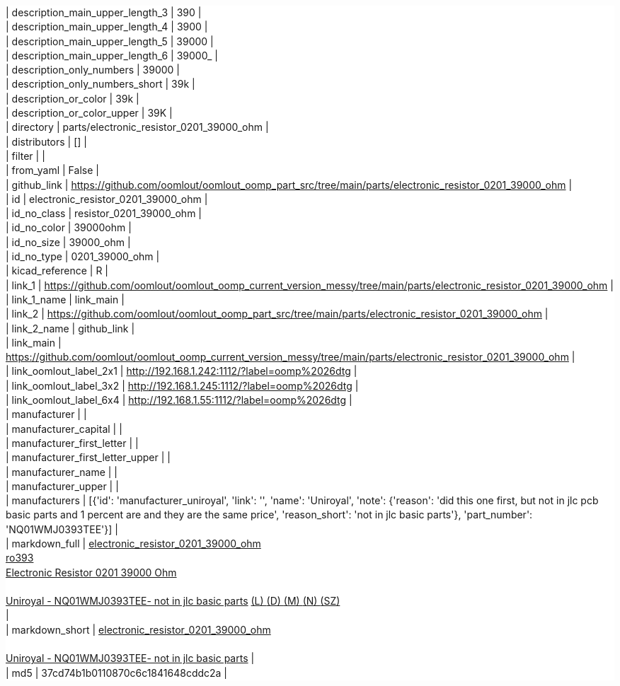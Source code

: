 | description_main_upper_length_3 | 390 |  
| description_main_upper_length_4 | 3900 |  
| description_main_upper_length_5 | 39000 |  
| description_main_upper_length_6 | 39000_ |  
| description_only_numbers | 39000 |  
| description_only_numbers_short | 39k |  
| description_or_color | 39k |  
| description_or_color_upper | 39K |  
| directory | parts/electronic_resistor_0201_39000_ohm |  
| distributors | [] |  
| filter |  |  
| from_yaml | False |  
| github_link | https://github.com/oomlout/oomlout_oomp_part_src/tree/main/parts/electronic_resistor_0201_39000_ohm |  
| id | electronic_resistor_0201_39000_ohm |  
| id_no_class | resistor_0201_39000_ohm |  
| id_no_color | 39000ohm |  
| id_no_size | 39000_ohm |  
| id_no_type | 0201_39000_ohm |  
| kicad_reference | R |  
| link_1 | https://github.com/oomlout/oomlout_oomp_current_version_messy/tree/main/parts/electronic_resistor_0201_39000_ohm |  
| link_1_name | link_main |  
| link_2 | https://github.com/oomlout/oomlout_oomp_part_src/tree/main/parts/electronic_resistor_0201_39000_ohm |  
| link_2_name | github_link |  
| link_main | https://github.com/oomlout/oomlout_oomp_current_version_messy/tree/main/parts/electronic_resistor_0201_39000_ohm |  
| link_oomlout_label_2x1 | http://192.168.1.242:1112/?label=oomp%2026dtg |  
| link_oomlout_label_3x2 | http://192.168.1.245:1112/?label=oomp%2026dtg |  
| link_oomlout_label_6x4 | http://192.168.1.55:1112/?label=oomp%2026dtg |  
| manufacturer |  |  
| manufacturer_capital |  |  
| manufacturer_first_letter |  |  
| manufacturer_first_letter_upper |  |  
| manufacturer_name |  |  
| manufacturer_upper |  |  
| manufacturers | [{'id': 'manufacturer_uniroyal', 'link': '', 'name': 'Uniroyal', 'note': {'reason': 'did this one first, but not in jlc pcb basic parts and 1 percent are and they are the same price', 'reason_short': 'not in jlc basic parts'}, 'part_number': 'NQ01WMJ0393TEE'}] |  
| markdown_full | [electronic_resistor_0201_39000_ohm](https://github.com/oomlout/oomlout_oomp_current_version_messy/tree/main/parts/electronic_resistor_0201_39000_ohm)<br>[ro393](https://github.com/oomlout/oomlout_oomp_current_version_messy/tree/main/parts/electronic_resistor_0201_39000_ohm)<br>[Electronic Resistor 0201 39000 Ohm](https://github.com/oomlout/oomlout_oomp_current_version_messy/tree/main/parts/electronic_resistor_0201_39000_ohm)<br><br>[Uniroyal - NQ01WMJ0393TEE- not in jlc basic parts]() [(L)  ](https://www.lcsc.com/search?q=NQ01WMJ0393TEE)[(D)  ](https://www.digikey.com/en/products?keywords=NQ01WMJ0393TEE)[(M)  ](https://www.mouser.com/Search/Refine?Keyword=NQ01WMJ0393TEE)[(N)  ](https://www.newark.com/search?st=NQ01WMJ0393TEE)[(SZ)  ](https://so.szlcsc.com/global.html?k=NQ01WMJ0393TEE)<br> |  
| markdown_short | [electronic_resistor_0201_39000_ohm](https://github.com/oomlout/oomlout_oomp_current_version_messy/tree/main/parts/electronic_resistor_0201_39000_ohm)<br><br>[Uniroyal - NQ01WMJ0393TEE- not in jlc basic parts]() |  
| md5 | 37cd74b1b0110870c6c1841648cddc2a |  